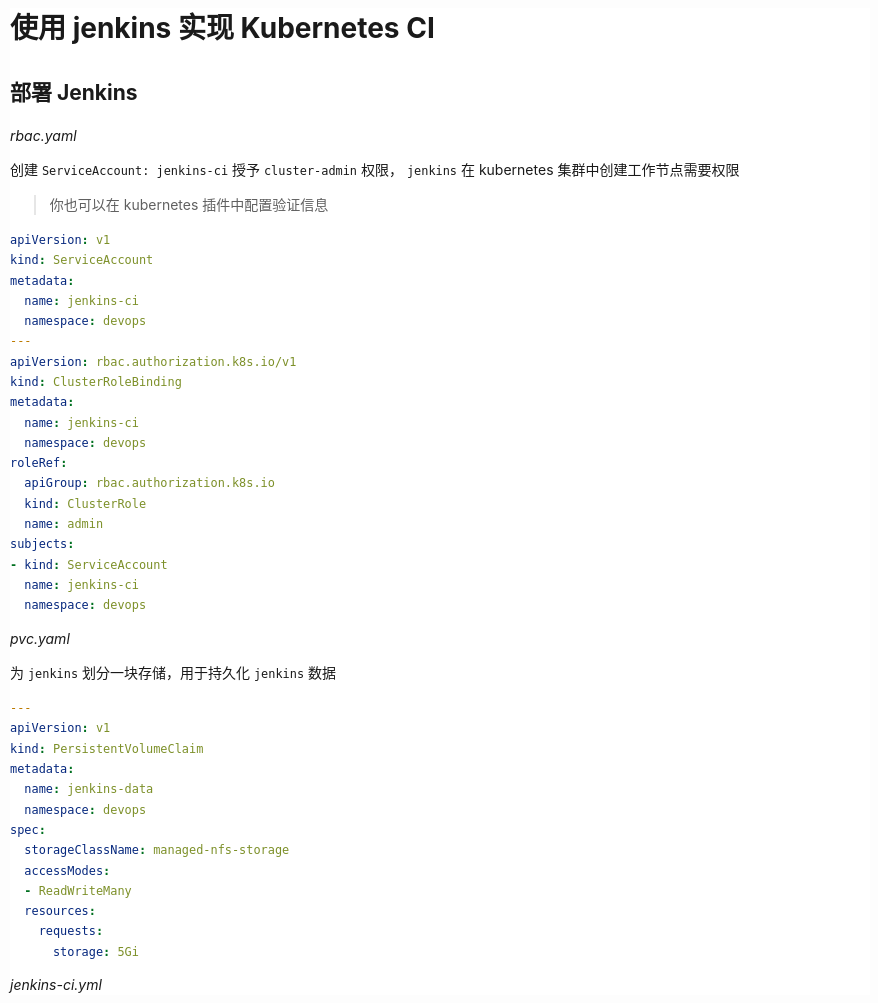 # 使用 jenkins 实现 Kubernetes CI


## 部署 Jenkins

*rbac.yaml*

创建 `ServiceAccount: jenkins-ci` 授予 `cluster-admin` 权限， `jenkins` 在 kubernetes 集群中创建工作节点需要权限

> 你也可以在 kubernetes 插件中配置验证信息

```yaml
apiVersion: v1
kind: ServiceAccount
metadata:
  name: jenkins-ci
  namespace: devops
---
apiVersion: rbac.authorization.k8s.io/v1
kind: ClusterRoleBinding
metadata:
  name: jenkins-ci
  namespace: devops
roleRef:
  apiGroup: rbac.authorization.k8s.io
  kind: ClusterRole
  name: admin
subjects:
- kind: ServiceAccount
  name: jenkins-ci
  namespace: devops
```

*pvc.yaml*

为 `jenkins` 划分一块存储，用于持久化 `jenkins` 数据

```yaml
---
apiVersion: v1
kind: PersistentVolumeClaim
metadata:
  name: jenkins-data
  namespace: devops
spec:
  storageClassName: managed-nfs-storage
  accessModes:
  - ReadWriteMany
  resources:
    requests:
      storage: 5Gi
```

*jenkins-ci.yml*

